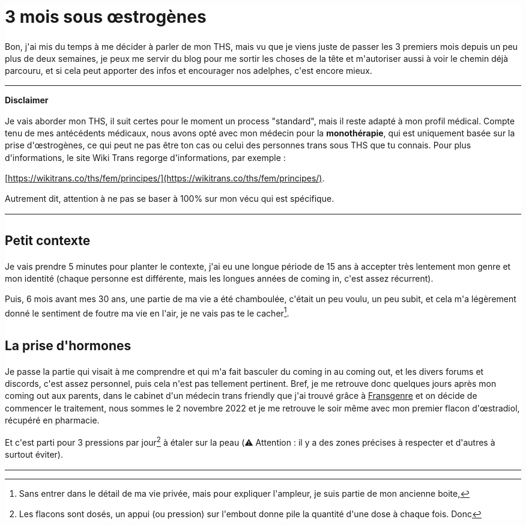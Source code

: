 # 3 mois sous œstrogènes

Bon, j'ai mis du temps à me décider à parler de mon THS, mais vu que je viens juste de passer les 3 premiers mois depuis
un peu plus de deux semaines, je peux me servir du blog pour me sortir les choses de la tête et m'autoriser aussi à voir
le chemin déjà parcouru, et si cela peut apporter des infos et encourager nos adelphes, c'est encore mieux.

---

__Disclaimer__

Je vais aborder mon THS, il suit certes pour le moment un process "standard", mais il reste adapté à mon profil médical.
Compte tenu de mes antécédents médicaux, nous avons opté avec mon médecin pour la **monothérapie**, qui est uniquement
basée sur la prise d'œstrogènes, ce qui peut ne pas être ton cas ou celui des personnes trans sous THS que tu connais.
Pour plus d'informations, le site Wiki Trans regorge d'informations, par exemple :

[https://wikitrans.co/ths/fem/principes/](https://wikitrans.co/ths/fem/principes/).

Autrement dit, attention à ne pas se baser à 100% sur mon vécu qui est spécifique.

---

## Petit contexte

Je vais prendre 5 minutes pour planter le contexte, j'ai eu une longue période de 15 ans à accepter très lentement mon
genre et mon identité (chaque personne est différente, mais les longues années de coming in, c'est assez récurrent). 

Puis, 6 mois avant mes 30 ans, une partie de ma vie a été chamboulée, c'était un peu voulu, un peu subit, et cela m'a
légèrement donné le sentiment de foutre ma vie en l'air, je ne vais pas te le cacher[^1].

## La prise d'hormones

Je passe la partie qui visait à me comprendre et qui m'a fait basculer du coming in au coming out, et les divers forums
et discords, c'est assez personnel, puis cela n'est pas tellement pertinent. Bref, je me retrouve donc quelques jours 
après mon coming out aux parents, dans le cabinet d'un médecin trans friendly que j'ai trouvé grâce à 
[Fransgenre](https://fransgenre.fr/) et on décide de commencer le traitement, nous sommes le 2 novembre 2022 et je me
retrouve le soir même avec mon premier flacon d'œstradiol, récupéré en pharmacie.

Et c'est parti pour 3 pressions par jour[^2] à étaler sur la peau (⚠️ Attention : il y a des zones précises à respecter
et d'autres à surtout éviter).

---

[^1]: Sans entrer dans le détail de ma vie privée, mais pour expliquer l'ampleur, je suis partie de mon ancienne boite,
[^2]: Les flacons sont dosés, un appui (ou pression) sur l'embout donne pile la quantité d'une dose à chaque fois. Donc
[^3]: Non sérieusement, cela reste des hormones, potentiellement cela peut causer des dérèglements hormonaux chez les
[^4]: Attention quand même, certains mouvements qu'on pouvait faire avant sans douleur, bah ça peut surprendre avec une
[^5]: En ce moment je suis dans une phase vraiment down, donc cela fait du bien, mais bref, ce n'est pas le sujet, et 